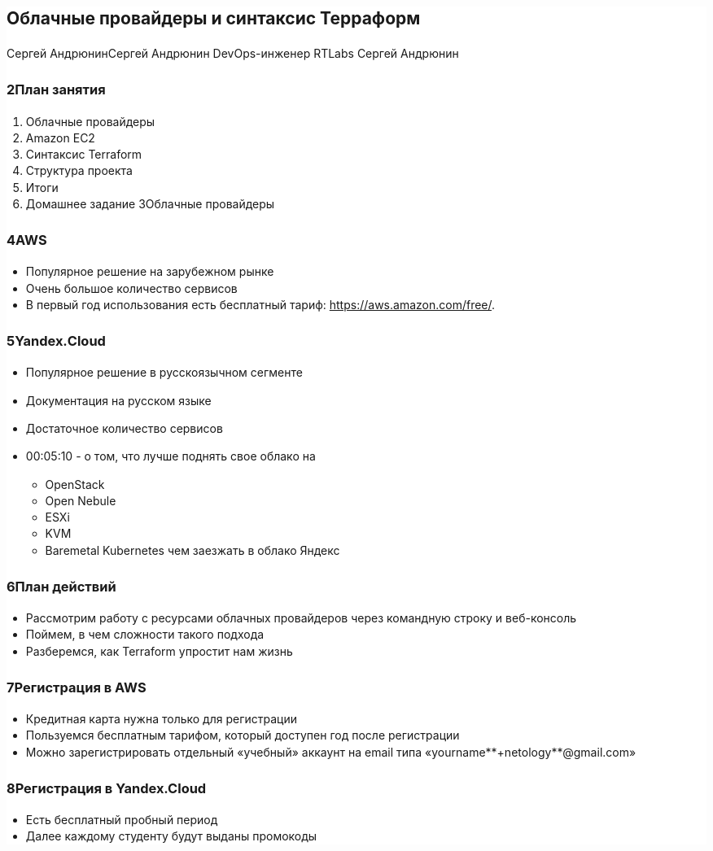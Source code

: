 ## Облачные провайдеры и синтаксис Терраформ

Сергей
АндрюнинСергей Андрюнин
DevOps-инженер
RTLabs
Сергей Андрюнин

### 2План занятия
1. Облачные провайдеры
2. Amazon EC2
3. Синтаксис Terraform
4. Структура проекта
5. Итоги
6. Домашнее задание
3Облачные провайдеры

### 4AWS
- Популярное решение на зарубежном рынке
- Очень большое количество сервисов
- В первый год использования есть бесплатный тариф:
https://aws.amazon.com/free/.

### 5Yandex.Сloud
- Популярное решение в русскоязычном сегменте
- Документация на русском языке
- Достаточное количество сервисов

- 00:05:10 - о том, что лучше поднять свое облако на
  - OpenStack
  - Open Nebule
  - ESXi
  - KVM
  - Baremetal Kubernetes
  чем заезжать в облако Яндекс

### 6План действий
- Рассмотрим работу с ресурсами облачных провайдеров через командную строку и веб-консоль
- Поймем, в чем сложности такого подхода
- Разберемся, как Terraform упростит нам жизнь

### 7Регистрация в AWS
- Кредитная карта нужна только для регистрации
- Пользуемся бесплатным тарифом, который доступен год после регистрации
- Можно зарегистрировать отдельный «учебный» аккаунт на email типа «yourname**+netology**@gmail.com»

### 8Регистрация в Yandex.Cloud
- Есть бесплатный пробный период
- Далее каждому студенту будут выданы промокоды

